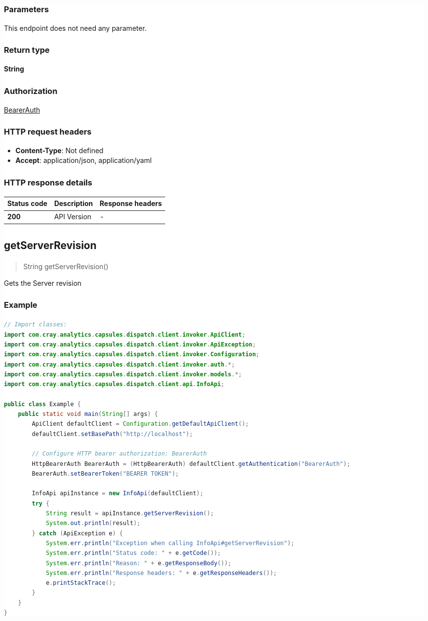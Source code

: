 ### Parameters

This endpoint does not need any parameter.

### Return type

**String**

### Authorization

[BearerAuth](../README.md#BearerAuth)

### HTTP request headers

- **Content-Type**: Not defined
- **Accept**: application/json, application/yaml


### HTTP response details
| Status code | Description | Response headers |
|-------------|-------------|------------------|
| **200** | API Version |  -  |


## getServerRevision

> String getServerRevision()

Gets the Server revision

### Example

```java
// Import classes:
import com.cray.analytics.capsules.dispatch.client.invoker.ApiClient;
import com.cray.analytics.capsules.dispatch.client.invoker.ApiException;
import com.cray.analytics.capsules.dispatch.client.invoker.Configuration;
import com.cray.analytics.capsules.dispatch.client.invoker.auth.*;
import com.cray.analytics.capsules.dispatch.client.invoker.models.*;
import com.cray.analytics.capsules.dispatch.client.api.InfoApi;

public class Example {
    public static void main(String[] args) {
        ApiClient defaultClient = Configuration.getDefaultApiClient();
        defaultClient.setBasePath("http://localhost");
        
        // Configure HTTP bearer authorization: BearerAuth
        HttpBearerAuth BearerAuth = (HttpBearerAuth) defaultClient.getAuthentication("BearerAuth");
        BearerAuth.setBearerToken("BEARER TOKEN");

        InfoApi apiInstance = new InfoApi(defaultClient);
        try {
            String result = apiInstance.getServerRevision();
            System.out.println(result);
        } catch (ApiException e) {
            System.err.println("Exception when calling InfoApi#getServerRevision");
            System.err.println("Status code: " + e.getCode());
            System.err.println("Reason: " + e.getResponseBody());
            System.err.println("Response headers: " + e.getResponseHeaders());
            e.printStackTrace();
        }
    }
}
```
